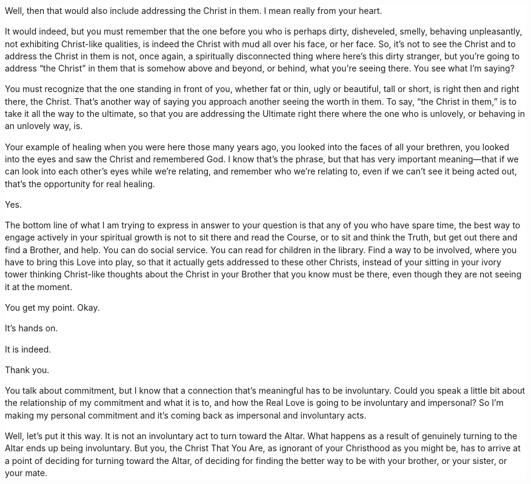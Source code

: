 Well, then that would also include addressing the Christ in them. I mean
really from your heart.

It would indeed, but you must remember that the one before you who is
perhaps dirty, disheveled, smelly, behaving unpleasantly, not exhibiting
Christ-like qualities, is indeed the Christ with mud all over his face,
or her face. So, it’s not to see the Christ and to address the Christ in
them is not, once again, a spiritually disconnected thing where here’s
this dirty stranger, but you’re going to address “the Christ” in them
that is somehow above and beyond, or behind, what you’re seeing there.
You see what I’m saying?

You must recognize that the one standing in front of you, whether fat or
thin, ugly or beautiful, tall or short, is right then and right there,
the Christ. That’s another way of saying you approach another seeing the
worth in them. To say, “the Christ in them,” is to take it all the way
to the ultimate, so that you are addressing the Ultimate right there
where the one who is unlovely, or behaving in an unlovely way, is.

Your example of healing when you were here those many years ago, you
looked into the faces of all your brethren, you looked into the eyes and
saw the Christ and remembered God. I know that’s the phrase, but that
has very important meaning—that if we can look into each other’s eyes
while we’re relating, and remember who we’re relating to, even if we
can’t see it being acted out, that’s the opportunity for real healing.

Yes.

The bottom line of what I am trying to express in answer to your
question is that any of you who have spare time, the best way to engage
actively in your spiritual growth is not to sit there and read the
Course, or to sit and think the Truth, but get out there and find a
Brother, and help. You can do social service. You can read for children
in the library. Find a way to be involved, where you have to bring this
Love into play, so that it actually gets addressed to these other
Christs, instead of your sitting in your ivory tower thinking
Christ-like thoughts about the Christ in your Brother that you know must
be there, even though they are not seeing it at the moment.

You get my point. Okay.

It’s hands on.

It is indeed.

Thank you.

You talk about commitment, but I know that a connection that’s
meaningful has to be involuntary. Could you speak a little bit about the
relationship of my commitment and what it is to, and how the Real Love
is going to be involuntary and impersonal? So I’m making my personal
commitment and it’s coming back as impersonal and involuntary acts.

Well, let’s put it this way. It is not an involuntary act to turn toward
the Altar. What happens as a result of genuinely turning to the Altar
ends up being involuntary. But you, the Christ That You Are, as ignorant
of your Christhood as you might be, has to arrive at a point of deciding
for turning toward the Altar, of deciding for finding the better way to
be with your brother, or your sister, or your mate.
